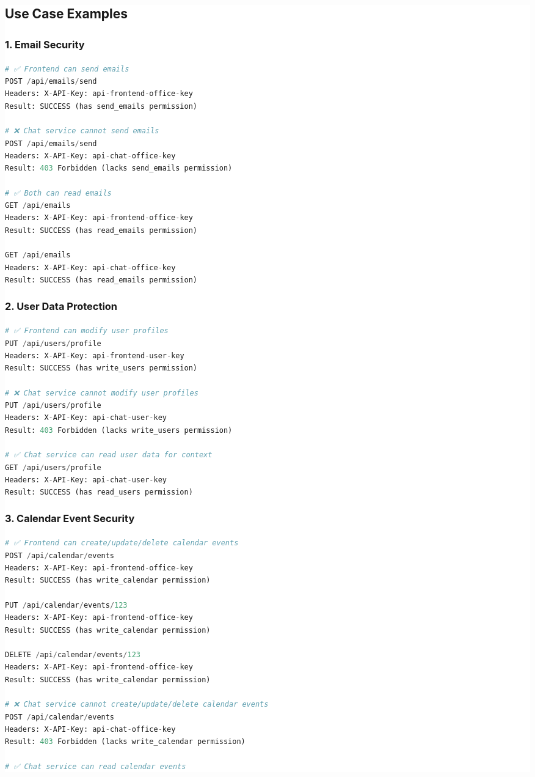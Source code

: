 ## Use Case Examples

### 1. Email Security
```python
# ✅ Frontend can send emails
POST /api/emails/send
Headers: X-API-Key: api-frontend-office-key
Result: SUCCESS (has send_emails permission)

# ❌ Chat service cannot send emails  
POST /api/emails/send
Headers: X-API-Key: api-chat-office-key
Result: 403 Forbidden (lacks send_emails permission)

# ✅ Both can read emails
GET /api/emails
Headers: X-API-Key: api-frontend-office-key
Result: SUCCESS (has read_emails permission)

GET /api/emails  
Headers: X-API-Key: api-chat-office-key
Result: SUCCESS (has read_emails permission)
```

### 2. User Data Protection
```python
# ✅ Frontend can modify user profiles
PUT /api/users/profile
Headers: X-API-Key: api-frontend-user-key
Result: SUCCESS (has write_users permission)

# ❌ Chat service cannot modify user profiles
PUT /api/users/profile
Headers: X-API-Key: api-chat-user-key  
Result: 403 Forbidden (lacks write_users permission)

# ✅ Chat service can read user data for context
GET /api/users/profile
Headers: X-API-Key: api-chat-user-key
Result: SUCCESS (has read_users permission)
```

### 3. Calendar Event Security
```python
# ✅ Frontend can create/update/delete calendar events
POST /api/calendar/events
Headers: X-API-Key: api-frontend-office-key
Result: SUCCESS (has write_calendar permission)

PUT /api/calendar/events/123
Headers: X-API-Key: api-frontend-office-key
Result: SUCCESS (has write_calendar permission)

DELETE /api/calendar/events/123
Headers: X-API-Key: api-frontend-office-key
Result: SUCCESS (has write_calendar permission)

# ❌ Chat service cannot create/update/delete calendar events
POST /api/calendar/events
Headers: X-API-Key: api-chat-office-key
Result: 403 Forbidden (lacks write_calendar permission)

# ✅ Chat service can read calendar events
```
